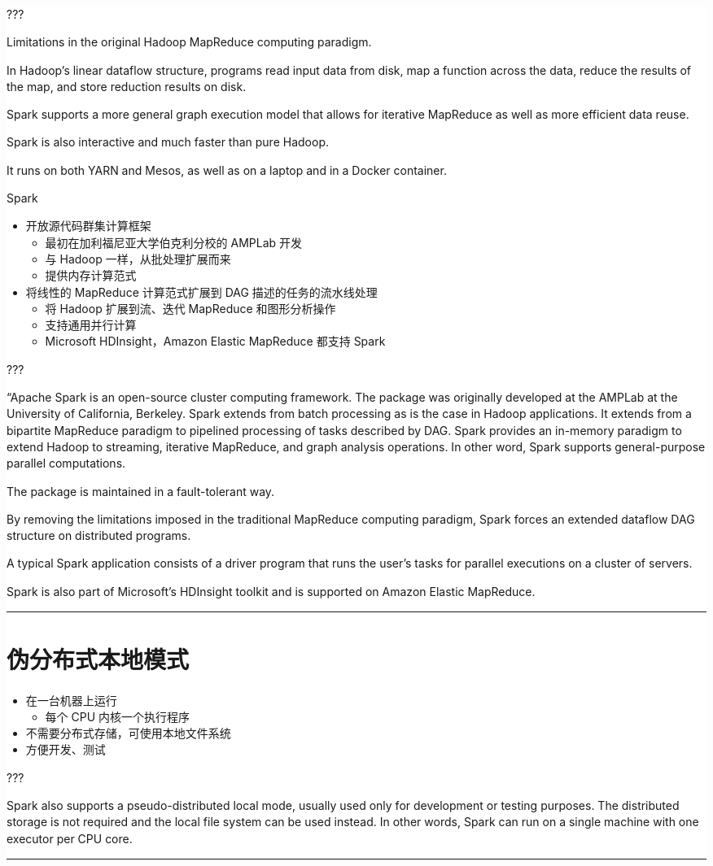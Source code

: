 ???

Limitations in the original Hadoop MapReduce computing paradigm.

In Hadoop’s linear dataflow structure, programs read input data from disk, map a function across the data, reduce the results of the map, and store reduction results on disk.

Spark supports a more general graph execution model that allows for iterative MapReduce as well as more efficient data reuse.

Spark is also interactive and much faster than pure Hadoop.

It runs on both YARN and Mesos, as well as on a laptop and in a Docker container.

Spark

- 开放源代码群集计算框架
  - 最初在加利福尼亚大学伯克利分校的 AMPLab 开发
  - 与 Hadoop 一样，从批处理扩展而来
  - 提供内存计算范式
- 将线性的 MapReduce 计算范式扩展到 DAG 描述的任务的流水线处理
  - 将 Hadoop 扩展到流、迭代 MapReduce 和图形分析操作
  - 支持通用并行计算
  - Microsoft HDInsight，Amazon Elastic MapReduce 都支持 Spark

???

“Apache Spark is an open-source cluster computing framework. The package was originally developed at the AMPLab at the University of California, Berkeley. Spark extends from batch processing as is the case in Hadoop applications. It extends from a bipartite MapReduce paradigm to pipelined processing of tasks described by DAG. Spark provides an in-memory paradigm to extend Hadoop to streaming, iterative MapReduce, and graph analysis operations. In other word, Spark supports general-purpose parallel computations.

The package is maintained in a fault-tolerant way.

By removing the limitations imposed in the traditional MapReduce computing paradigm, Spark forces an extended dataflow DAG structure on distributed programs.

A typical Spark application consists of a driver program that runs the user’s tasks for parallel executions on a cluster of servers.

Spark is also part of Microsoft’s HDInsight toolkit and is supported on Amazon Elastic MapReduce.

---

# 伪分布式本地模式

- 在一台机器上运行
  - 每个 CPU 内核一个执行程序
- 不需要分布式存储，可使用本地文件系统
- 方便开发、测试

???

Spark also supports a pseudo-distributed local mode, usually used only for development or testing purposes. The distributed storage is not required and the local file system can be used instead. In other words, Spark can run on a single machine with one executor per CPU core.

---